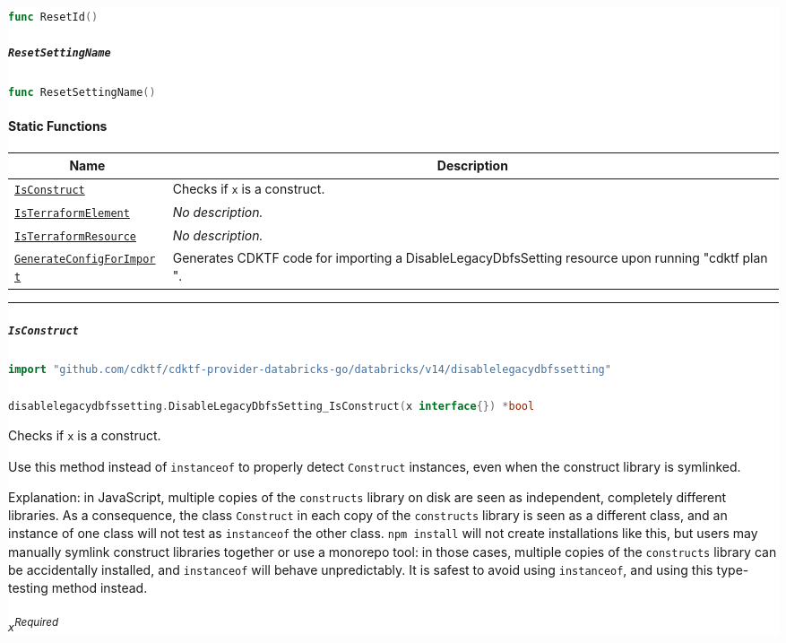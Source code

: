 ```go
func ResetId()
```

##### `ResetSettingName` <a name="ResetSettingName" id="@cdktf/provider-databricks.disableLegacyDbfsSetting.DisableLegacyDbfsSetting.resetSettingName"></a>

```go
func ResetSettingName()
```

#### Static Functions <a name="Static Functions" id="Static Functions"></a>

| **Name** | **Description** |
| --- | --- |
| <code><a href="#@cdktf/provider-databricks.disableLegacyDbfsSetting.DisableLegacyDbfsSetting.isConstruct">IsConstruct</a></code> | Checks if `x` is a construct. |
| <code><a href="#@cdktf/provider-databricks.disableLegacyDbfsSetting.DisableLegacyDbfsSetting.isTerraformElement">IsTerraformElement</a></code> | *No description.* |
| <code><a href="#@cdktf/provider-databricks.disableLegacyDbfsSetting.DisableLegacyDbfsSetting.isTerraformResource">IsTerraformResource</a></code> | *No description.* |
| <code><a href="#@cdktf/provider-databricks.disableLegacyDbfsSetting.DisableLegacyDbfsSetting.generateConfigForImport">GenerateConfigForImport</a></code> | Generates CDKTF code for importing a DisableLegacyDbfsSetting resource upon running "cdktf plan <stack-name>". |

---

##### `IsConstruct` <a name="IsConstruct" id="@cdktf/provider-databricks.disableLegacyDbfsSetting.DisableLegacyDbfsSetting.isConstruct"></a>

```go
import "github.com/cdktf/cdktf-provider-databricks-go/databricks/v14/disablelegacydbfssetting"

disablelegacydbfssetting.DisableLegacyDbfsSetting_IsConstruct(x interface{}) *bool
```

Checks if `x` is a construct.

Use this method instead of `instanceof` to properly detect `Construct`
instances, even when the construct library is symlinked.

Explanation: in JavaScript, multiple copies of the `constructs` library on
disk are seen as independent, completely different libraries. As a
consequence, the class `Construct` in each copy of the `constructs` library
is seen as a different class, and an instance of one class will not test as
`instanceof` the other class. `npm install` will not create installations
like this, but users may manually symlink construct libraries together or
use a monorepo tool: in those cases, multiple copies of the `constructs`
library can be accidentally installed, and `instanceof` will behave
unpredictably. It is safest to avoid using `instanceof`, and using
this type-testing method instead.

###### `x`<sup>Required</sup> <a name="x" id="@cdktf/provider-databricks.disableLegacyDbfsSetting.DisableLegacyDbfsSetting.isConstruct.parameter.x"></a>
